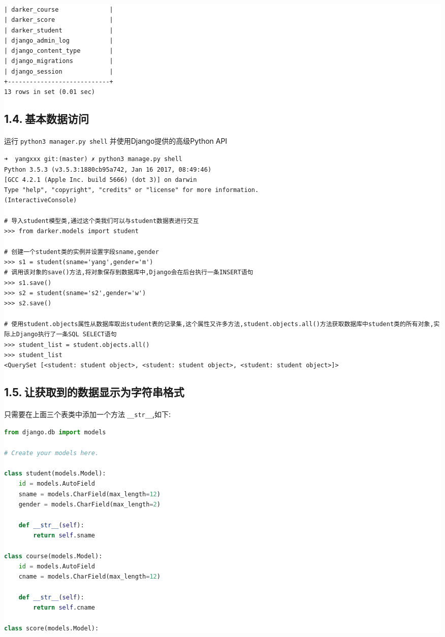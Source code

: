 ```shell
| darker_course              |
| darker_score               |
| darker_student             |
| django_admin_log           |
| django_content_type        |
| django_migrations          |
| django_session             |
+----------------------------+
13 rows in set (0.01 sec)
```

## 1.4. 基本数据访问

运行 `python3 manager.py shell` 并使用Django提供的高级Python API

```shell
➜  yangxxx git:(master) ✗ python3 manage.py shell
Python 3.5.3 (v3.5.3:1880cb95a742, Jan 16 2017, 08:49:46)
[GCC 4.2.1 (Apple Inc. build 5666) (dot 3)] on darwin
Type "help", "copyright", "credits" or "license" for more information.
(InteractiveConsole)

# 导入student模型类,通过这个类我们可以与student数据表进行交互
>>> from darker.models import student

# 创建一个student类的实例并设置字段sname,gender
>>> s1 = student(sname='yang',gender='m')
# 调用该对象的save()方法,将对象保存到数据库中,Django会在后台执行一条INSERT语句
>>> s1.save()
>>> s2 = student(sname='s2',gender='w')
>>> s2.save()

# 使用student.objects属性从数据库取出student表的记录集,这个属性又许多方法,student.objects.all()方法获取数据库中student类的所有对象,实际上Django执行了一条SQL SELECT语句
>>> student_list = student.objects.all()
>>> student_list
<QuerySet [<student: student object>, <student: student object>, <student: student object>]>
```

## 1.5. 让获取到的数据显示为字符串格式

只需要在上面三个表类中添加一个方法 `__str__`,如下:

```python
from django.db import models

# Create your models here.

class student(models.Model):
    id = models.AutoField
    sname = models.CharField(max_length=12)
    gender = models.CharField(max_length=2)

    def __str__(self):
        return self.sname

class course(models.Model):
    id = models.AutoField
    cname = models.CharField(max_length=12)

    def __str__(self):
        return self.cname

class score(models.Model):
```